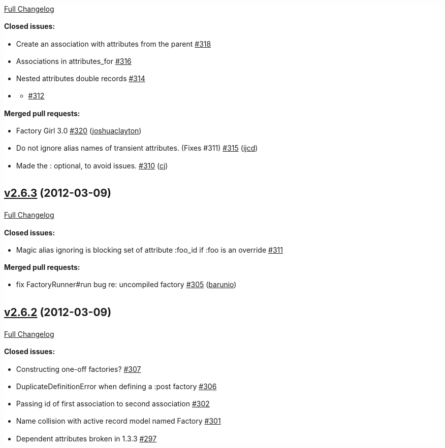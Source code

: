 [Full Changelog](https://github.com/thoughtbot/factory_girl/compare/v2.6.3...v2.6.4)

**Closed issues:**

- Create an association with attributes from the parent [\#318](https://github.com/thoughtbot/factory_girl/issues/318)

- Associations in attributes\_for [\#316](https://github.com/thoughtbot/factory_girl/issues/316)

- Nested attributes double records [\#314](https://github.com/thoughtbot/factory_girl/issues/314)

- - [\#312](https://github.com/thoughtbot/factory_girl/issues/312)

**Merged pull requests:**

- Factory Girl 3.0 [\#320](https://github.com/thoughtbot/factory_girl/pull/320) ([joshuaclayton](https://github.com/joshuaclayton))

- Do not ignore alias names of transient attributes. \(Fixes \#311\) [\#315](https://github.com/thoughtbot/factory_girl/pull/315) ([ijcd](https://github.com/ijcd))

- Made the : optional, to avoid issues. [\#310](https://github.com/thoughtbot/factory_girl/pull/310) ([cj](https://github.com/cj))

## [v2.6.3](https://github.com/thoughtbot/factory_girl/tree/v2.6.3) (2012-03-09)

[Full Changelog](https://github.com/thoughtbot/factory_girl/compare/v2.6.2...v2.6.3)

**Closed issues:**

- Magic alias ignoring is blocking set of attribute :foo\_id if :foo is an override [\#311](https://github.com/thoughtbot/factory_girl/issues/311)

**Merged pull requests:**

- fix FactoryRunner\#run bug re: uncompiled factory [\#305](https://github.com/thoughtbot/factory_girl/pull/305) ([barunio](https://github.com/barunio))

## [v2.6.2](https://github.com/thoughtbot/factory_girl/tree/v2.6.2) (2012-03-09)

[Full Changelog](https://github.com/thoughtbot/factory_girl/compare/v2.6.1...v2.6.2)

**Closed issues:**

- Constructing one-off factories? [\#307](https://github.com/thoughtbot/factory_girl/issues/307)

- DuplicateDefinitionError when defining a :post factory [\#306](https://github.com/thoughtbot/factory_girl/issues/306)

- Passing id of first association to second association [\#302](https://github.com/thoughtbot/factory_girl/issues/302)

- Name collision with active record model named Factory [\#301](https://github.com/thoughtbot/factory_girl/issues/301)

- Dependent attributes broken in 1.3.3 [\#297](https://github.com/thoughtbot/factory_girl/issues/297)
